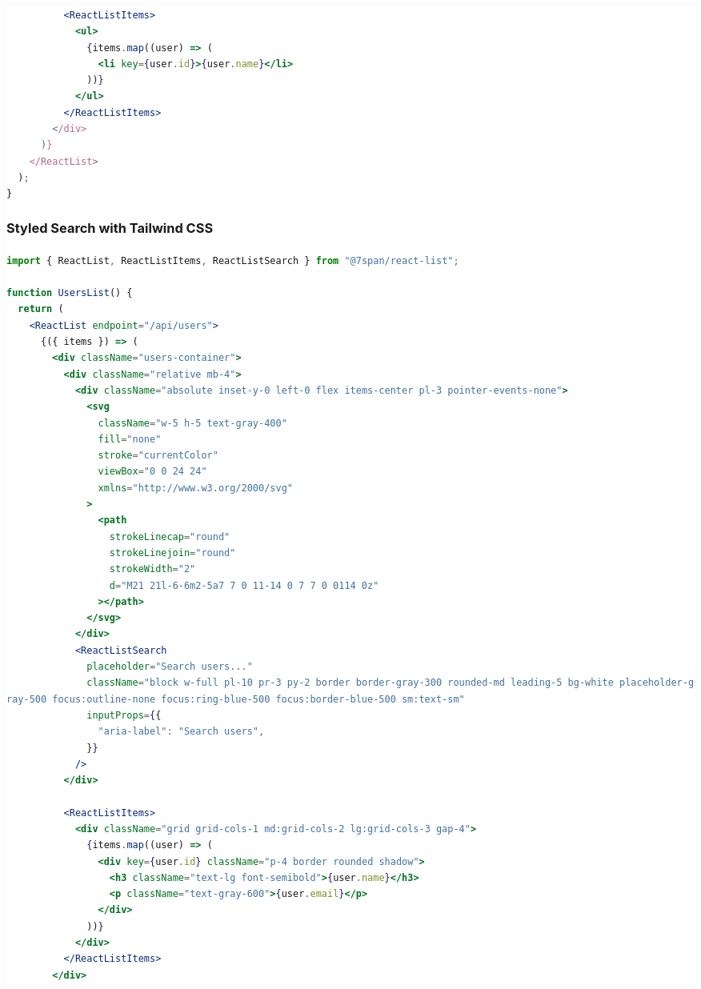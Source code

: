 ```jsx
          <ReactListItems>
            <ul>
              {items.map((user) => (
                <li key={user.id}>{user.name}</li>
              ))}
            </ul>
          </ReactListItems>
        </div>
      )}
    </ReactList>
  );
}
```

### Styled Search with Tailwind CSS

```jsx
import { ReactList, ReactListItems, ReactListSearch } from "@7span/react-list";

function UsersList() {
  return (
    <ReactList endpoint="/api/users">
      {({ items }) => (
        <div className="users-container">
          <div className="relative mb-4">
            <div className="absolute inset-y-0 left-0 flex items-center pl-3 pointer-events-none">
              <svg
                className="w-5 h-5 text-gray-400"
                fill="none"
                stroke="currentColor"
                viewBox="0 0 24 24"
                xmlns="http://www.w3.org/2000/svg"
              >
                <path
                  strokeLinecap="round"
                  strokeLinejoin="round"
                  strokeWidth="2"
                  d="M21 21l-6-6m2-5a7 7 0 11-14 0 7 7 0 0114 0z"
                ></path>
              </svg>
            </div>
            <ReactListSearch
              placeholder="Search users..."
              className="block w-full pl-10 pr-3 py-2 border border-gray-300 rounded-md leading-5 bg-white placeholder-gray-500 focus:outline-none focus:ring-blue-500 focus:border-blue-500 sm:text-sm"
              inputProps={{
                "aria-label": "Search users",
              }}
            />
          </div>

          <ReactListItems>
            <div className="grid grid-cols-1 md:grid-cols-2 lg:grid-cols-3 gap-4">
              {items.map((user) => (
                <div key={user.id} className="p-4 border rounded shadow">
                  <h3 className="text-lg font-semibold">{user.name}</h3>
                  <p className="text-gray-600">{user.email}</p>
                </div>
              ))}
            </div>
          </ReactListItems>
        </div>
```